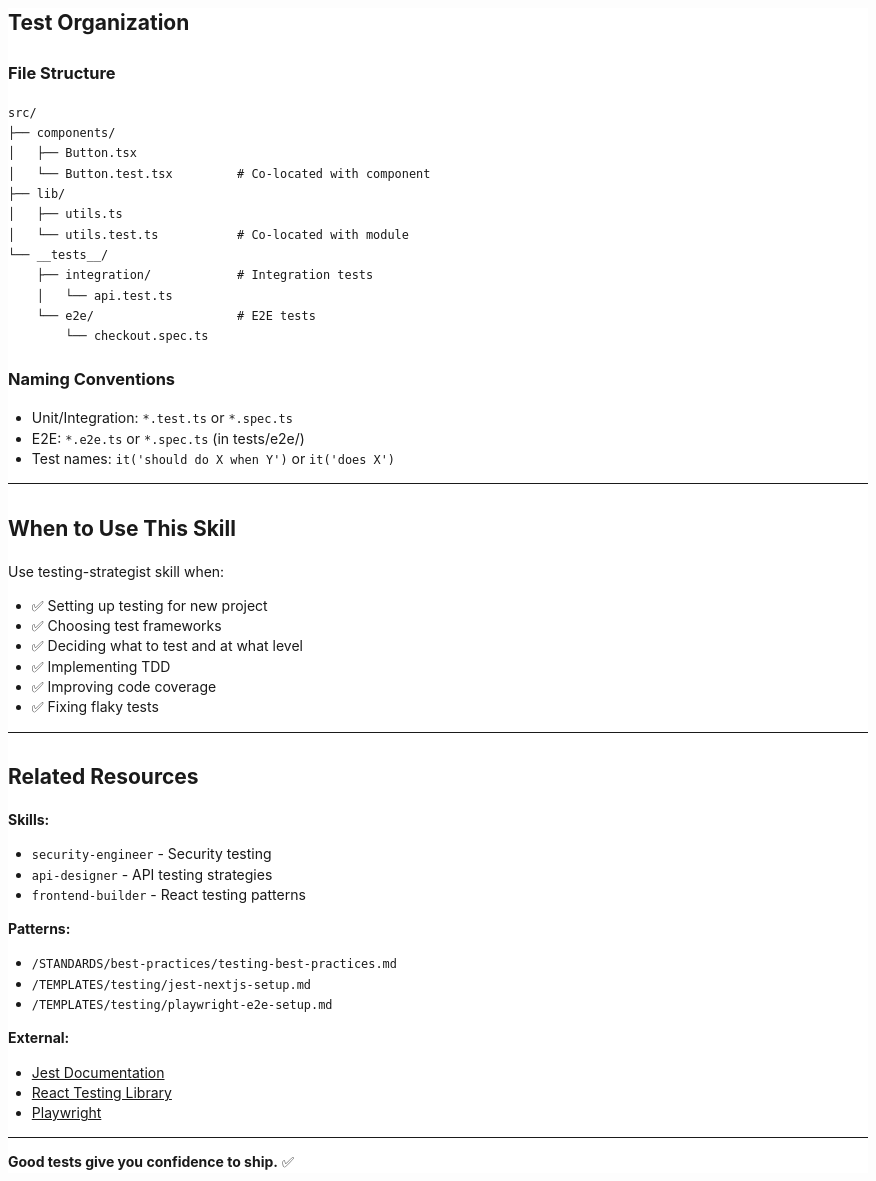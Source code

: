
## Test Organization

### File Structure

```
src/
├── components/
│   ├── Button.tsx
│   └── Button.test.tsx         # Co-located with component
├── lib/
│   ├── utils.ts
│   └── utils.test.ts           # Co-located with module
└── __tests__/
    ├── integration/            # Integration tests
    │   └── api.test.ts
    └── e2e/                    # E2E tests
        └── checkout.spec.ts
```

### Naming Conventions

- Unit/Integration: `*.test.ts` or `*.spec.ts`
- E2E: `*.e2e.ts` or `*.spec.ts` (in tests/e2e/)
- Test names: `it('should do X when Y')` or `it('does X')`

---

## When to Use This Skill

Use testing-strategist skill when:
- ✅ Setting up testing for new project
- ✅ Choosing test frameworks
- ✅ Deciding what to test and at what level
- ✅ Implementing TDD
- ✅ Improving code coverage
- ✅ Fixing flaky tests

---

## Related Resources

**Skills:**
- `security-engineer` - Security testing
- `api-designer` - API testing strategies
- `frontend-builder` - React testing patterns

**Patterns:**
- `/STANDARDS/best-practices/testing-best-practices.md`
- `/TEMPLATES/testing/jest-nextjs-setup.md`
- `/TEMPLATES/testing/playwright-e2e-setup.md`

**External:**
- [Jest Documentation](https://jestjs.io/)
- [React Testing Library](https://testing-library.com/react)
- [Playwright](https://playwright.dev/)

---

**Good tests give you confidence to ship.** ✅
